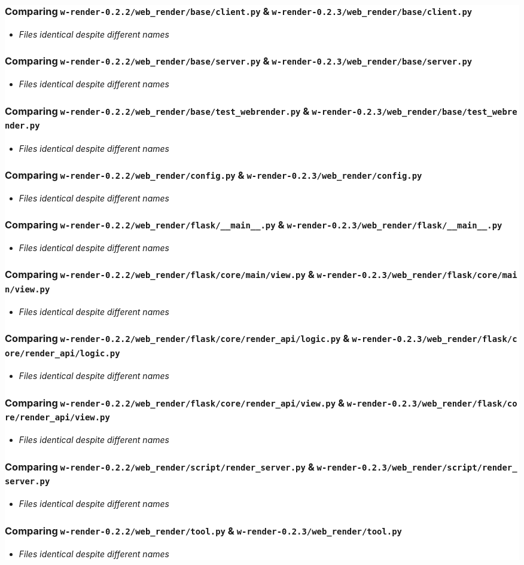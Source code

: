 
### Comparing `w-render-0.2.2/web_render/base/client.py` & `w-render-0.2.3/web_render/base/client.py`

 * *Files identical despite different names*

### Comparing `w-render-0.2.2/web_render/base/server.py` & `w-render-0.2.3/web_render/base/server.py`

 * *Files identical despite different names*

### Comparing `w-render-0.2.2/web_render/base/test_webrender.py` & `w-render-0.2.3/web_render/base/test_webrender.py`

 * *Files identical despite different names*

### Comparing `w-render-0.2.2/web_render/config.py` & `w-render-0.2.3/web_render/config.py`

 * *Files identical despite different names*

### Comparing `w-render-0.2.2/web_render/flask/__main__.py` & `w-render-0.2.3/web_render/flask/__main__.py`

 * *Files identical despite different names*

### Comparing `w-render-0.2.2/web_render/flask/core/main/view.py` & `w-render-0.2.3/web_render/flask/core/main/view.py`

 * *Files identical despite different names*

### Comparing `w-render-0.2.2/web_render/flask/core/render_api/logic.py` & `w-render-0.2.3/web_render/flask/core/render_api/logic.py`

 * *Files identical despite different names*

### Comparing `w-render-0.2.2/web_render/flask/core/render_api/view.py` & `w-render-0.2.3/web_render/flask/core/render_api/view.py`

 * *Files identical despite different names*

### Comparing `w-render-0.2.2/web_render/script/render_server.py` & `w-render-0.2.3/web_render/script/render_server.py`

 * *Files identical despite different names*

### Comparing `w-render-0.2.2/web_render/tool.py` & `w-render-0.2.3/web_render/tool.py`

 * *Files identical despite different names*

